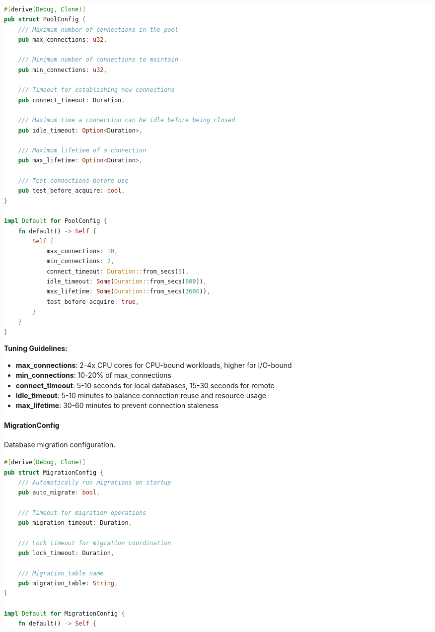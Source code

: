 ```rust
#[derive(Debug, Clone)]
pub struct PoolConfig {
    /// Maximum number of connections in the pool
    pub max_connections: u32,

    /// Minimum number of connections to maintain
    pub min_connections: u32,

    /// Timeout for establishing new connections
    pub connect_timeout: Duration,

    /// Maximum time a connection can be idle before being closed
    pub idle_timeout: Option<Duration>,

    /// Maximum lifetime of a connection
    pub max_lifetime: Option<Duration>,

    /// Test connections before use
    pub test_before_acquire: bool,
}

impl Default for PoolConfig {
    fn default() -> Self {
        Self {
            max_connections: 10,
            min_connections: 2,
            connect_timeout: Duration::from_secs(5),
            idle_timeout: Some(Duration::from_secs(600)),
            max_lifetime: Some(Duration::from_secs(3600)),
            test_before_acquire: true,
        }
    }
}
```

**Tuning Guidelines:**

- **max_connections**: 2-4x CPU cores for CPU-bound workloads, higher for I/O-bound
- **min_connections**: 10-20% of max_connections
- **connect_timeout**: 5-10 seconds for local databases, 15-30 seconds for remote
- **idle_timeout**: 5-10 minutes to balance connection reuse and resource usage
- **max_lifetime**: 30-60 minutes to prevent connection staleness

#### MigrationConfig

Database migration configuration.

```rust
#[derive(Debug, Clone)]
pub struct MigrationConfig {
    /// Automatically run migrations on startup
    pub auto_migrate: bool,

    /// Timeout for migration operations
    pub migration_timeout: Duration,

    /// Lock timeout for migration coordination
    pub lock_timeout: Duration,

    /// Migration table name
    pub migration_table: String,
}

impl Default for MigrationConfig {
    fn default() -> Self {
```